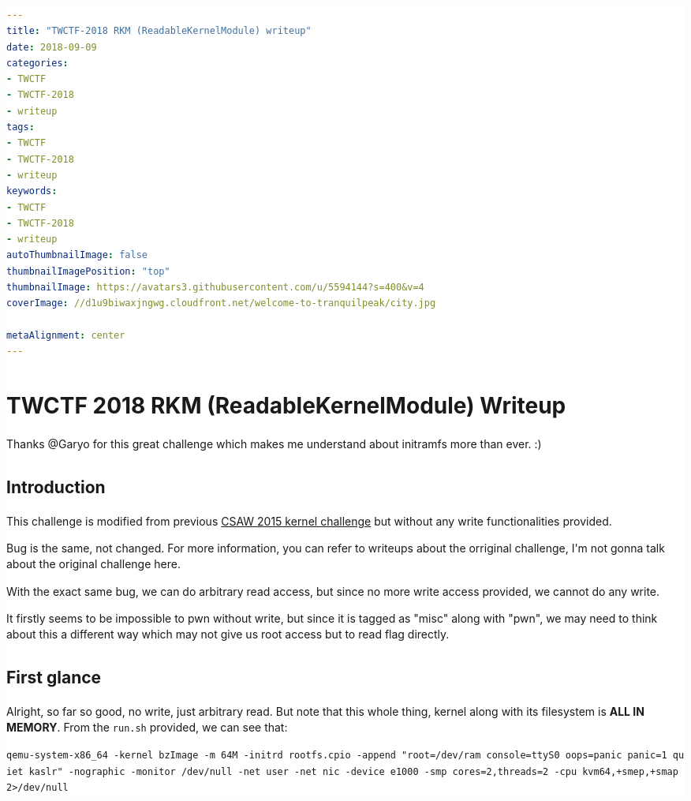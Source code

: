 ```yaml
---
title: "TWCTF-2018 RKM (ReadableKernelModule) writeup"
date: 2018-09-09
categories:
- TWCTF
- TWCTF-2018
- writeup
tags:
- TWCTF
- TWCTF-2018
- writeup
keywords:
- TWCTF
- TWCTF-2018
- writeup
autoThumbnailImage: false
thumbnailImagePosition: "top"
thumbnailImage: https://avatars3.githubusercontent.com/u/5594144?s=400&v=4
coverImage: //d1u9biwaxjngwg.cloudfront.net/welcome-to-tranquilpeak/city.jpg

metaAlignment: center
---
```


# TWCTF 2018 RKM (ReadableKernelModule) Writeup

Thanks @Garyo for this great challenge which makes me understand about initramfs more than ever. :)

## Introduction

This challenge is modified from previous [CSAW 2015 kernel challenge](https://github.com/mncoppola/StringIPC) but without any write functionalities provided.

Bug is the same, not changed. For more information, you can refer to writeups about the orriginal challenge, I'm not gonna talk about the original challenge here.

With the exact same bug, we can do arbitrary read access, but since no more write access provided, we cannot do any write.

It firstly seems to be impossible to pwn without write, but since it is tagged as "misc" along with "pwn", we may need to think about this a different way which may not give us root access but to read flag directly.

## First glance

Alright, so far so good, no write, just arbitrary read. But note that this whole thing, kernel along with its filesystem is **ALL IN MEMORY**. From the `run.sh` provided, we can see that:

```
qemu-system-x86_64 -kernel bzImage -m 64M -initrd rootfs.cpio -append "root=/dev/ram console=ttyS0 oops=panic panic=1 quiet kaslr" -nographic -monitor /dev/null -net user -net nic -device e1000 -smp cores=2,threads=2 -cpu kvm64,+smep,+smap 2>/dev/null
```
